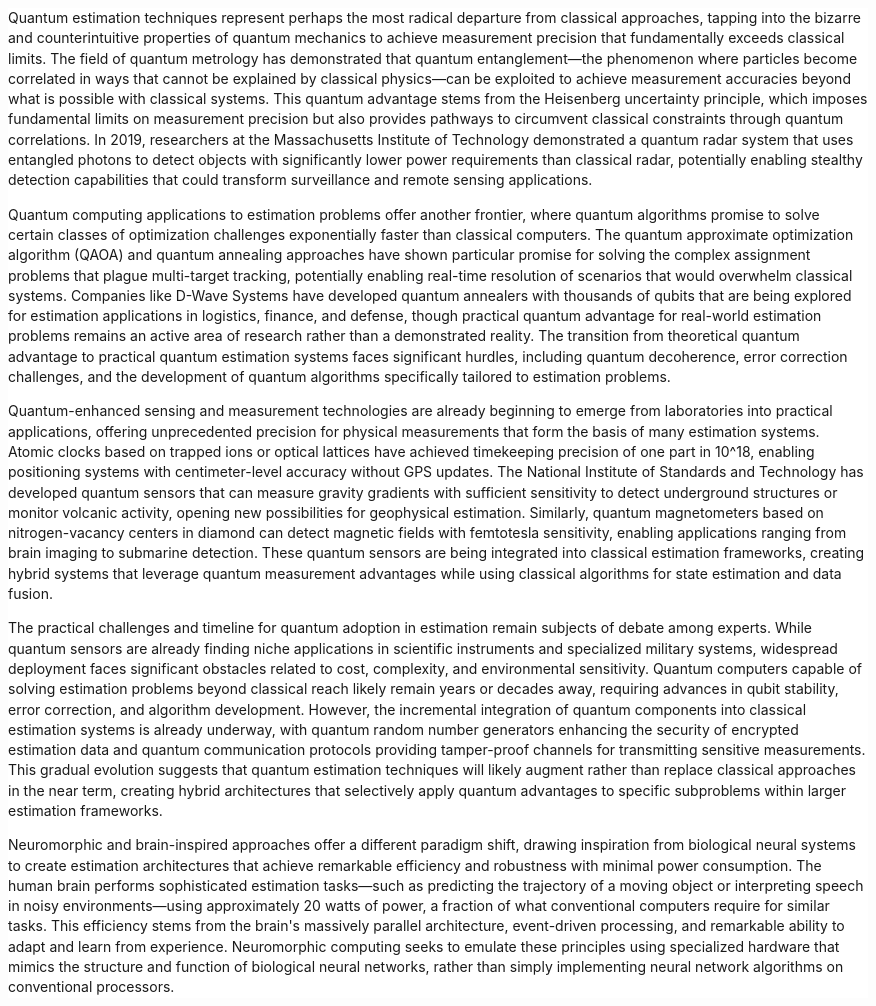 Quantum estimation techniques represent perhaps the most radical departure from classical approaches, tapping into the bizarre and counterintuitive properties of quantum mechanics to achieve measurement precision that fundamentally exceeds classical limits. The field of quantum metrology has demonstrated that quantum entanglement—the phenomenon where particles become correlated in ways that cannot be explained by classical physics—can be exploited to achieve measurement accuracies beyond what is possible with classical systems. This quantum advantage stems from the Heisenberg uncertainty principle, which imposes fundamental limits on measurement precision but also provides pathways to circumvent classical constraints through quantum correlations. In 2019, researchers at the Massachusetts Institute of Technology demonstrated a quantum radar system that uses entangled photons to detect objects with significantly lower power requirements than classical radar, potentially enabling stealthy detection capabilities that could transform surveillance and remote sensing applications.

Quantum computing applications to estimation problems offer another frontier, where quantum algorithms promise to solve certain classes of optimization challenges exponentially faster than classical computers. The quantum approximate optimization algorithm (QAOA) and quantum annealing approaches have shown particular promise for solving the complex assignment problems that plague multi-target tracking, potentially enabling real-time resolution of scenarios that would overwhelm classical systems. Companies like D-Wave Systems have developed quantum annealers with thousands of qubits that are being explored for estimation applications in logistics, finance, and defense, though practical quantum advantage for real-world estimation problems remains an active area of research rather than a demonstrated reality. The transition from theoretical quantum advantage to practical quantum estimation systems faces significant hurdles, including quantum decoherence, error correction challenges, and the development of quantum algorithms specifically tailored to estimation problems.

Quantum-enhanced sensing and measurement technologies are already beginning to emerge from laboratories into practical applications, offering unprecedented precision for physical measurements that form the basis of many estimation systems. Atomic clocks based on trapped ions or optical lattices have achieved timekeeping precision of one part in 10^18, enabling positioning systems with centimeter-level accuracy without GPS updates. The National Institute of Standards and Technology has developed quantum sensors that can measure gravity gradients with sufficient sensitivity to detect underground structures or monitor volcanic activity, opening new possibilities for geophysical estimation. Similarly, quantum magnetometers based on nitrogen-vacancy centers in diamond can detect magnetic fields with femtotesla sensitivity, enabling applications ranging from brain imaging to submarine detection. These quantum sensors are being integrated into classical estimation frameworks, creating hybrid systems that leverage quantum measurement advantages while using classical algorithms for state estimation and data fusion.

The practical challenges and timeline for quantum adoption in estimation remain subjects of debate among experts. While quantum sensors are already finding niche applications in scientific instruments and specialized military systems, widespread deployment faces significant obstacles related to cost, complexity, and environmental sensitivity. Quantum computers capable of solving estimation problems beyond classical reach likely remain years or decades away, requiring advances in qubit stability, error correction, and algorithm development. However, the incremental integration of quantum components into classical estimation systems is already underway, with quantum random number generators enhancing the security of encrypted estimation data and quantum communication protocols providing tamper-proof channels for transmitting sensitive measurements. This gradual evolution suggests that quantum estimation techniques will likely augment rather than replace classical approaches in the near term, creating hybrid architectures that selectively apply quantum advantages to specific subproblems within larger estimation frameworks.

Neuromorphic and brain-inspired approaches offer a different paradigm shift, drawing inspiration from biological neural systems to create estimation architectures that achieve remarkable efficiency and robustness with minimal power consumption. The human brain performs sophisticated estimation tasks—such as predicting the trajectory of a moving object or interpreting speech in noisy environments—using approximately 20 watts of power, a fraction of what conventional computers require for similar tasks. This efficiency stems from the brain's massively parallel architecture, event-driven processing, and remarkable ability to adapt and learn from experience. Neuromorphic computing seeks to emulate these principles using specialized hardware that mimics the structure and function of biological neural networks, rather than simply implementing neural network algorithms on conventional processors.
